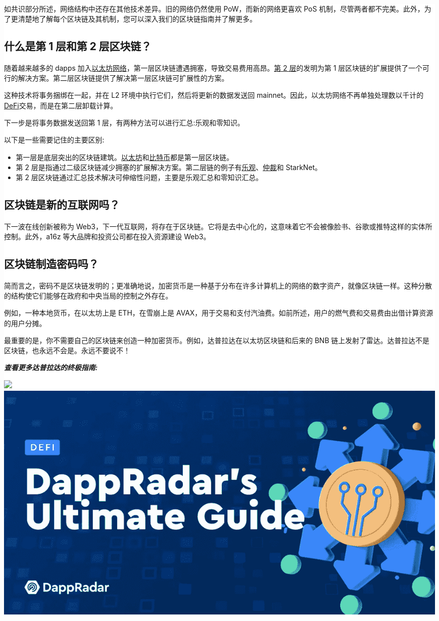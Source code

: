 如共识部分所述，网络结构中还存在其他技术差异。旧的网络仍然使用 PoW，而新的网络更喜欢 PoS 机制，尽管两者都不完美。此外，为了更清楚地了解每个区块链及其机制，您可以深入我们的区块链指南并了解更多。

## 什么是第 1 层和第 2 层区块链？

随着越来越多的 dapps 加入[以太坊网络](https://web.archive.org/web/20220930122334/https://dappradar.com/rankings/protocol/ethereum)，第一层区块链遭遇拥塞，导致交易费用高昂。[第 2 层](https://web.archive.org/web/20220930122334/https://dappradar.com/blog/what-are-layer-1-and-layer-2-blockchains)的发明为第 1 层区块链的扩展提供了一个可行的解决方案。第二层区块链提供了解决第一层区块链可扩展性的方案。

这种技术将事务捆绑在一起，并在 L2 环境中执行它们，然后将更新的数据发送回 mainnet。因此，以太坊网络不再单独处理数以千计的[DeFi](https://web.archive.org/web/20220930122334/https://dappradar.com/blog/decentralized-finance-defi-dappradars-ultimate-guide)交易，而是在第二层卸载计算。

下一步是将事务数据发送回第 1 层，有两种方法可以进行汇总:乐观和零知识。

以下是一些需要记住的主要区别:

*   第一层是底层突出的区块链建筑。[以太坊](https://web.archive.org/web/20220930122334/https://dappradar.com/rankings/protocol/ethereum)和[比特币](https://web.archive.org/web/20220930122334/https://dappradar.com/hub/token/eth/WBTC?from=0x2260fac5e5542a773aa44fbcfedf7c193bc2c599)都是第一层区块链。
*   第 2 层是指通过二级区块链减少拥塞的扩展解决方案。第二层链的例子有[乐观](https://web.archive.org/web/20220930122334/https://dappradar.com/rankings/protocol/optimism)、[仲裁](https://web.archive.org/web/20220930122334/https://dappradar.com/ethereum/other/arbitrum)和 StarkNet。
*   第 2 层区块链通过汇总技术解决可伸缩性问题，主要是乐观汇总和零知识汇总。

## 区块链是新的互联网吗？

下一波在线创新被称为 Web3，下一代互联网，将存在于区块链。它将是去中心化的，这意味着它不会被像脸书、谷歌或推特这样的实体所控制。此外，a16z 等大品牌和投资公司都在投入资源建设 Web3。

## 区块链制造密码吗？

简而言之，密码不是区块链发明的；更准确地说，加密货币是一种基于分布在许多计算机上的网络的数字资产，就像区块链一样。这种分散的结构使它们能够在政府和中央当局的控制之外存在。

例如，一种本地货币，在以太坊上是 ETH，在雪崩上是 AVAX，用于交易和支付汽油费。如前所述，用户的燃气费和交易费由出借计算资源的用户分摊。

最重要的是，你不需要自己的区块链来创造一种加密货币。例如，达普拉达在以太坊区块链和后来的 BNB 链上发射了雷达。达普拉达不是区块链，也永远不会是。永远不要说不！

***查看更多达普拉达的终极指南:***

[](https://web.archive.org/web/20220930122334/https://dappradar.com/blog/decentralized-finance-defi-dappradars-ultimate-guide)[![](img/c57f7207978fb0a585846ed97e6f83b2.png)<picture>![](img/2539f4aed416792fbc3d43808b25cced.png)</picture>](https://web.archive.org/web/20220930122334/https://dappradar.com/blog/decentralized-finance-defi-dappradars-ultimate-guide)
